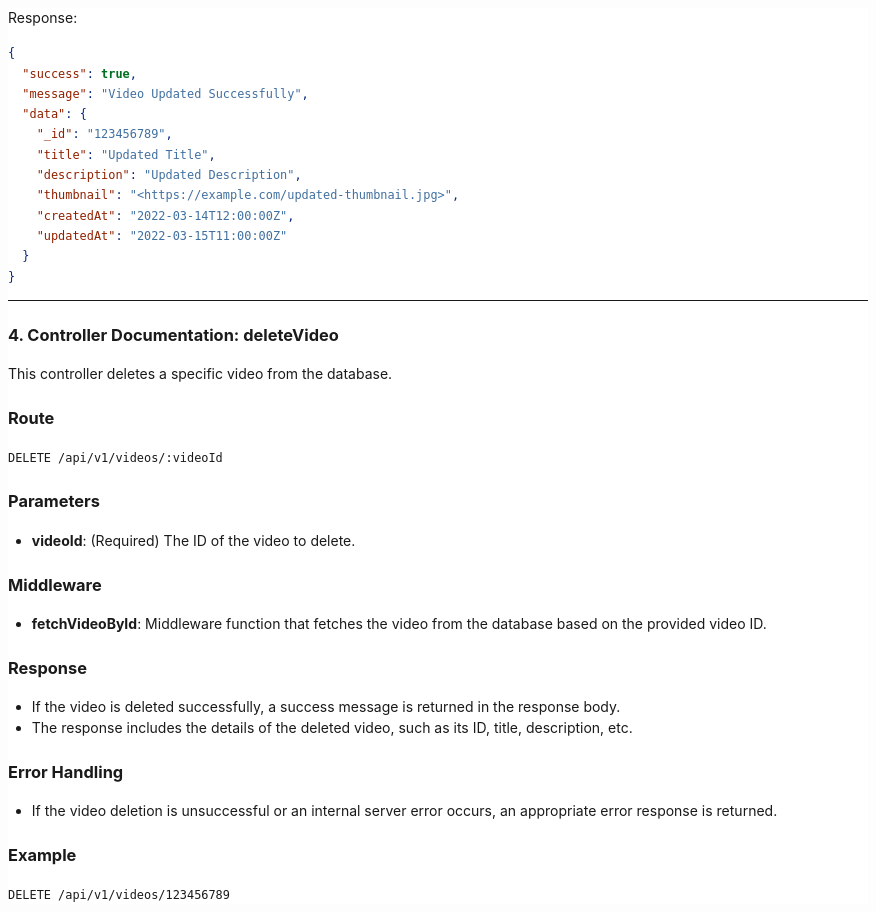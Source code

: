 Response:

```json
{
  "success": true,
  "message": "Video Updated Successfully",
  "data": {
    "_id": "123456789",
    "title": "Updated Title",
    "description": "Updated Description",
    "thumbnail": "<https://example.com/updated-thumbnail.jpg>",
    "createdAt": "2022-03-14T12:00:00Z",
    "updatedAt": "2022-03-15T11:00:00Z"
  }
}

```

---

### 4. Controller Documentation: deleteVideo

This controller deletes a specific video from the database.

### Route

```
DELETE /api/v1/videos/:videoId

```

### Parameters

- **videoId**: (Required) The ID of the video to delete.

### Middleware

- **fetchVideoById**: Middleware function that fetches the video from the database based on the provided video ID.

### Response

- If the video is deleted successfully, a success message is returned in the response body.
- The response includes the details of the deleted video, such as its ID, title, description, etc.

### Error Handling

- If the video deletion is unsuccessful or an internal server error occurs, an appropriate error response is returned.

### Example

```
DELETE /api/v1/videos/123456789

```
